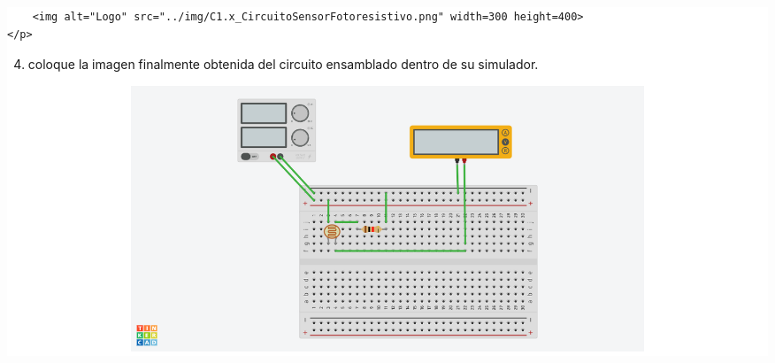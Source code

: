         <img alt="Logo" src="../img/C1.x_CircuitoSensorFotoresistivo.png" width=300 height=400>
    </p>
4. coloque la imagen finalmente obtenida del circuito ensamblado dentro de su simulador.

<p align="center">
    <img alt="Logo" src="../img/A1.2x_circuito.png" width=600 height=300>
</p>